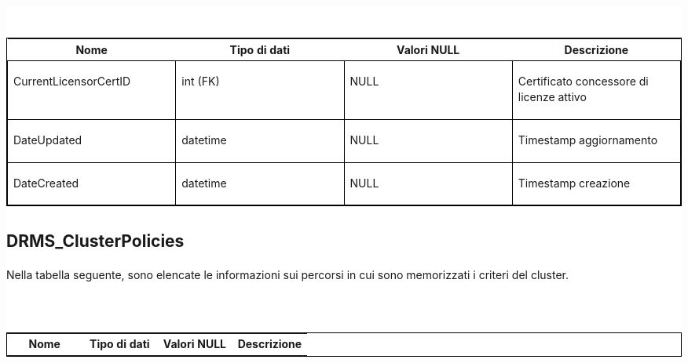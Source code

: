 ###  

<p> </p>
<table style="border:1px solid black;">
<colgroup>
<col width="25%" />
<col width="25%" />
<col width="25%" />
<col width="25%" />
</colgroup>
<thead>
<tr class="header">
<th>Nome</th>
<th>Tipo di dati</th>
<th>Valori NULL</th>
<th>Descrizione</th>
</tr>
</thead>
<tbody>
<tr class="odd">
<td style="border:1px solid black;"><p>CurrentLicensorCertID</p></td>
<td style="border:1px solid black;"><p>int (FK)</p></td>
<td style="border:1px solid black;"><p>NULL</p></td>
<td style="border:1px solid black;"><p>Certificato concessore di licenze attivo</p></td>
</tr>
<tr class="even">
<td style="border:1px solid black;"><p>DateUpdated</p></td>
<td style="border:1px solid black;"><p>datetime</p></td>
<td style="border:1px solid black;"><p>NULL</p></td>
<td style="border:1px solid black;"><p>Timestamp aggiornamento</p></td>
</tr>
<tr class="odd">
<td style="border:1px solid black;"><p>DateCreated</p></td>
<td style="border:1px solid black;"><p>datetime</p></td>
<td style="border:1px solid black;"><p>NULL</p></td>
<td style="border:1px solid black;"><p>Timestamp creazione</p></td>
</tr>
</tbody>
</table>
  
DRMS\_ClusterPolicies  
---------------------
  
Nella tabella seguente, sono elencate le informazioni sui percorsi in cui sono memorizzati i criteri del cluster.
  
###  

<p> </p>
<table style="border:1px solid black;">
<colgroup>
<col width="25%" />
<col width="25%" />
<col width="25%" />
<col width="25%" />
</colgroup>
<thead>
<tr class="header">
<th>Nome</th>
<th>Tipo di dati</th>
<th>Valori NULL</th>
<th>Descrizione</th>
</tr>
</thead>
<tbody>
<tr class="odd">